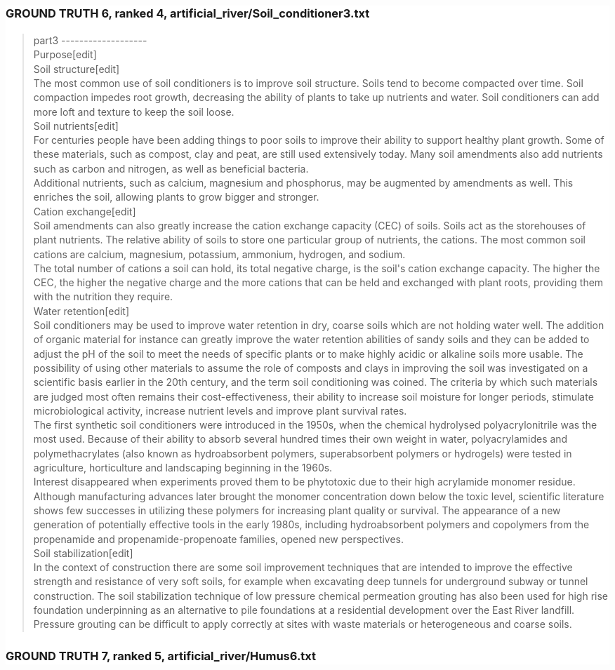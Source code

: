 ### GROUND TRUTH 6, ranked 4, artificial_river/Soil_conditioner3.txt
> part3 -------------------<br>Purpose[edit]<br>Soil structure[edit]<br>The most common use of soil conditioners is to improve soil structure. Soils tend to become compacted over time.  Soil compaction impedes root growth, decreasing the ability of plants to take up nutrients and water. Soil conditioners can add more loft and texture to keep the soil loose.<br>Soil nutrients[edit]<br>For centuries people have been adding things to poor soils to improve their ability to support healthy plant growth. Some of these materials, such as compost, clay and peat, are still used extensively today. Many soil amendments also add nutrients such as carbon and nitrogen, as well as beneficial bacteria.<br>Additional nutrients, such as calcium, magnesium and phosphorus, may be augmented by amendments as well. This enriches the soil, allowing plants to grow bigger and stronger.<br>Cation exchange[edit]<br>Soil amendments can also greatly increase the cation exchange capacity (CEC) of soils. Soils act as the storehouses of plant nutrients. The relative ability of soils to store one particular group of nutrients, the cations. The most common soil cations are calcium, magnesium, potassium, ammonium, hydrogen, and sodium.<br>The total number of cations a soil can hold, its total negative charge, is the soil's cation exchange capacity. The higher the CEC, the higher the negative charge and the more cations that can be held and exchanged with plant roots, providing them with the nutrition they require.<br>Water retention[edit]<br>Soil conditioners may be used to improve water retention in dry, coarse soils which are not holding water well. The addition of organic material for instance can greatly improve the water retention abilities of sandy soils and they can be added to adjust the pH of the soil to meet the needs of specific plants or to make highly acidic or alkaline soils more usable. The possibility of using other materials to assume the role of composts and clays in improving the soil was investigated on a scientific basis earlier in the 20th century, and the term soil conditioning was coined. The criteria by which such materials are judged most often remains their cost-effectiveness, their ability to increase soil moisture for longer periods, stimulate microbiological activity, increase nutrient levels and improve plant survival rates.<br>The first synthetic soil conditioners were introduced in the 1950s, when the chemical hydrolysed polyacrylonitrile was the most used. Because of their ability to absorb several hundred times their own weight in water, polyacrylamides and polymethacrylates (also known as hydroabsorbent polymers, superabsorbent polymers or hydrogels) were tested in agriculture, horticulture and landscaping beginning in the 1960s.<br>Interest disappeared when experiments proved them to be phytotoxic due to their high acrylamide monomer residue. Although manufacturing advances later brought the monomer concentration down below the toxic level, scientific literature shows few successes in utilizing these polymers for increasing plant quality or survival. The appearance of a new generation of potentially effective tools in the early 1980s, including hydroabsorbent polymers and copolymers from the propenamide and propenamide-propenoate families, opened new perspectives.<br>Soil stabilization[edit]<br>In the context of construction there are some soil improvement techniques that are intended to improve the effective strength and resistance of very soft soils, for example when excavating deep tunnels for underground subway or tunnel construction. The soil stabilization technique of low pressure chemical permeation grouting has also been used for high rise foundation underpinning as an alternative to pile foundations at a residential development over the East River landfill. Pressure grouting can be difficult to apply correctly at sites with waste materials or heterogeneous and coarse soils.

### GROUND TRUTH 7, ranked 5, artificial_river/Humus6.txt